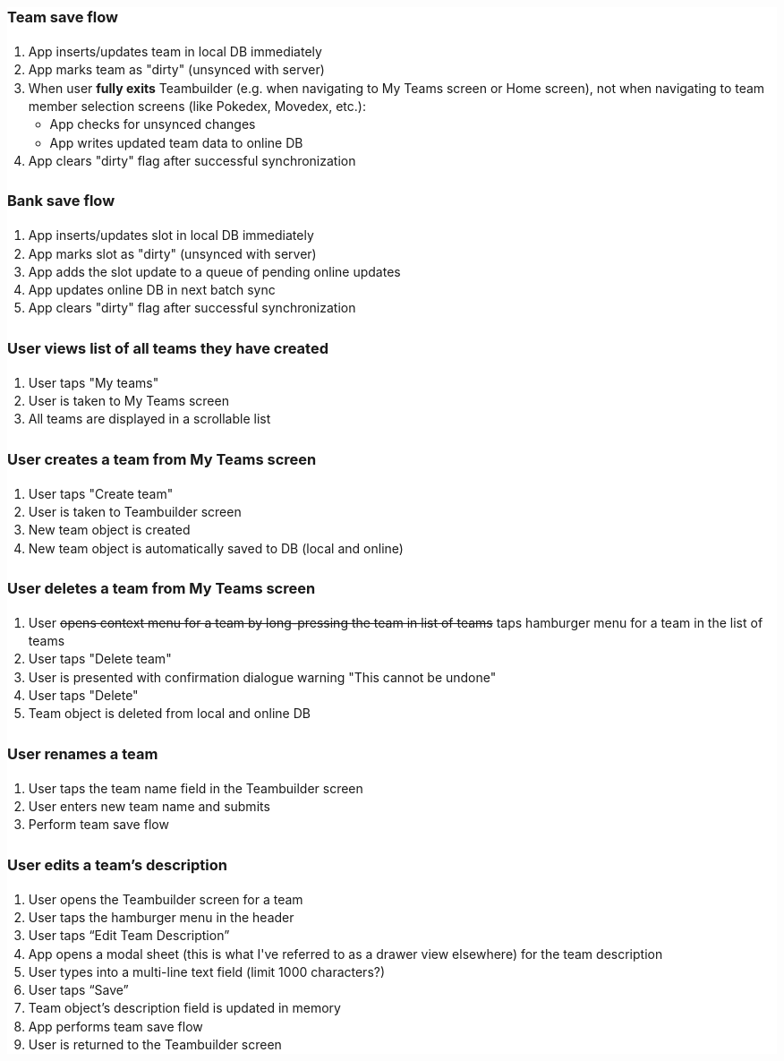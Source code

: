 

### **Team save flow**
1. App inserts/updates team in local DB immediately
2. App marks team as "dirty" (unsynced with server)
3. When user **fully exits** Teambuilder (e.g. when navigating to My Teams screen or Home screen), not when navigating to team member selection screens (like Pokedex, Movedex, etc.):
    - App checks for unsynced changes
    - App writes updated team data to online DB
4. App clears "dirty" flag after successful synchronization

### **Bank save flow**
1. App inserts/updates slot in local DB immediately
2. App marks slot as "dirty" (unsynced with server)
3. App adds the slot update to a queue of pending online updates
4. App updates online DB in next batch sync
5. App clears "dirty" flag after successful synchronization

### User views list of all teams they have created
1. User taps "My teams"
2. User is taken to My Teams screen
3. All teams are displayed in a scrollable list

### User creates a team from My Teams screen
1. User taps "Create team"
2. User is taken to Teambuilder screen
3. New team object is created
4. New team object is automatically saved to DB (local and online)

### User deletes a team from My Teams screen
1. User ~~opens context menu for a team by long-pressing the team in list of teams~~ taps hamburger menu for a team in the list of teams
2. User taps "Delete team"
3. User is presented with confirmation dialogue warning "This cannot be undone"
4. User taps "Delete"
5. Team object is deleted from local and online DB

### User renames a team
1. User taps the team name field in the Teambuilder screen
2. User enters new team name and submits
3. Perform team save flow

### User edits a team’s description
1. User opens the Teambuilder screen for a team
2. User taps the hamburger menu in the header
3. User taps “Edit Team Description”
4. App opens a modal sheet (this is what I've referred to as a drawer view elsewhere) for the team description
5. User types into a multi-line text field (limit 1000 characters?)
6. User taps “Save”
7. Team object’s description field is updated in memory
8. App performs team save flow
9. User is returned to the Teambuilder screen
